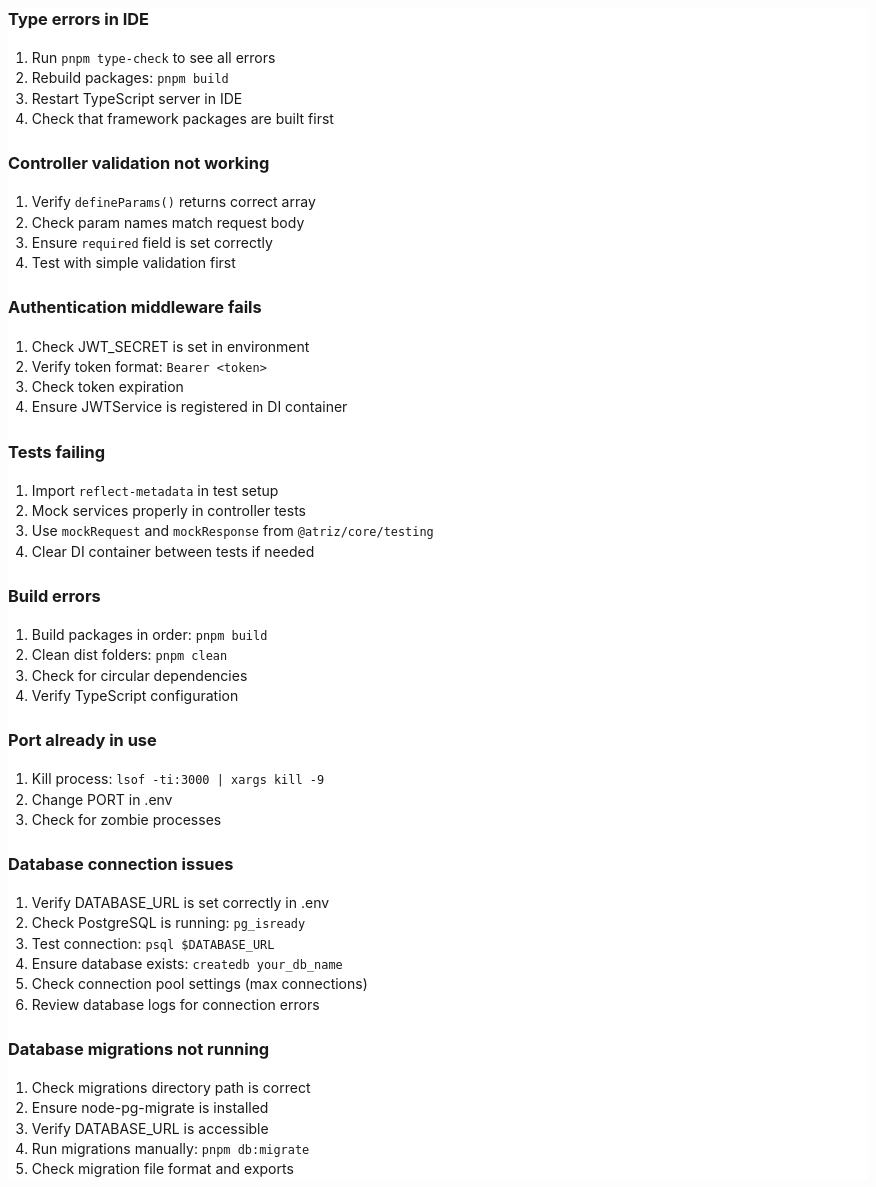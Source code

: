 ### Type errors in IDE
1. Run `pnpm type-check` to see all errors
2. Rebuild packages: `pnpm build`
3. Restart TypeScript server in IDE
4. Check that framework packages are built first

### Controller validation not working
1. Verify `defineParams()` returns correct array
2. Check param names match request body
3. Ensure `required` field is set correctly
4. Test with simple validation first

### Authentication middleware fails
1. Check JWT_SECRET is set in environment
2. Verify token format: `Bearer <token>`
3. Check token expiration
4. Ensure JWTService is registered in DI container

### Tests failing
1. Import `reflect-metadata` in test setup
2. Mock services properly in controller tests
3. Use `mockRequest` and `mockResponse` from `@atriz/core/testing`
4. Clear DI container between tests if needed

### Build errors
1. Build packages in order: `pnpm build`
2. Clean dist folders: `pnpm clean`
3. Check for circular dependencies
4. Verify TypeScript configuration

### Port already in use
1. Kill process: `lsof -ti:3000 | xargs kill -9`
2. Change PORT in .env
3. Check for zombie processes

### Database connection issues
1. Verify DATABASE_URL is set correctly in .env
2. Check PostgreSQL is running: `pg_isready`
3. Test connection: `psql $DATABASE_URL`
4. Ensure database exists: `createdb your_db_name`
5. Check connection pool settings (max connections)
6. Review database logs for connection errors

### Database migrations not running
1. Check migrations directory path is correct
2. Ensure node-pg-migrate is installed
3. Verify DATABASE_URL is accessible
4. Run migrations manually: `pnpm db:migrate`
5. Check migration file format and exports
